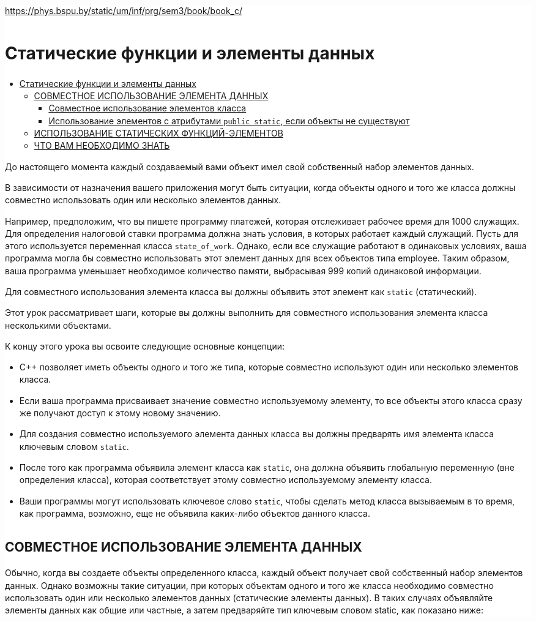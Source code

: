 https://phys.bspu.by/static/um/inf/prg/sem3/book/book_c/

# Статические функции и элементы данных

- [Статические функции и элементы данных](#статические-функции-и-элементы-данных)
  - [СОВМЕСТНОЕ ИСПОЛЬЗОВАНИЕ ЭЛЕМЕНТА ДАННЫХ](#совместное-использование-элемента-данных)
    - [Совместное использование элементов класса](#совместное-использование-элементов-класса)
    - [Использование элементов с атрибутами `public static`, если объекты не существуют](#использование-элементов-с-атрибутами-public-static-если-объекты-не-существуют)
  - [ИСПОЛЬЗОВАНИЕ СТАТИЧЕСКИХ ФУНКЦИЙ-ЭЛЕМЕНТОВ](#использование-статических-функций-элементов)
  - [ЧТО ВАМ НЕОБХОДИМО ЗНАТЬ](#что-вам-необходимо-знать)

До настоящего момента каждый создаваемый вами объект имел свой собственный набор элементов данных.

В зависимости от назначения вашего приложения могут быть ситуации, когда объекты одного и того же класса должны совместно использовать один или несколько элементов данных.

Например, предположим, что вы пишете программу платежей, которая отслеживает рабочее время для 1000 служащих. Для определения налоговой ставки программа должна знать условия, в которых работает каждый служащий. Пусть для этого используется переменная класса `state_of_work`. Однако, если все служащие работают в одинаковых условиях, ваша программа могла бы совместно использовать этот элемент данных для всех объектов типа employee. Таким образом, ваша программа уменьшает необходимое количество памяти, выбрасывая 999 копий одинаковой информации.

Для совместного использования элемента класса вы должны объявить этот элемент как `static` (статический).

Этот урок рассматривает шаги, которые вы должны выполнить для совместного использования элемента класса несколькими объектами.

К концу этого урока вы освоите следующие основные концепции:

* C++ позволяет иметь объекты одного и того же типа, которые совместно используют один или несколько элементов класса. 

* Если ваша программа присваивает значение совместно используемому элементу, то все объекты этого класса сразу же получают доступ к этому новому значению. 

* Для создания совместно используемого элемента данных класса вы должны предварять имя элемента класса ключевым словом `static`. 

* После того как программа объявила элемент класса как `static`, она должна объявить глобальную переменную (вне определения класса), которая соответствует этому совместно используемому элементу класса. 

* Ваши программы могут использовать ключевое слово `static`, чтобы сделать метод класса вызываемым в то время, как программа, возможно, еще не объявила каких-либо объектов данного класса. 

## СОВМЕСТНОЕ ИСПОЛЬЗОВАНИЕ ЭЛЕМЕНТА ДАННЫХ

Обычно, когда вы создаете объекты определенного класса, каждый объект получает свой собственный набор элементов данных. Однако возможны такие ситуации, при которых объектам одного и того же класса необходимо совместно использовать один или несколько элементов данных (статические элементы данных). В таких случаях объявляйте элементы данных как общие или частные, а затем предваряйте тип ключевым словом static, как показано ниже:
